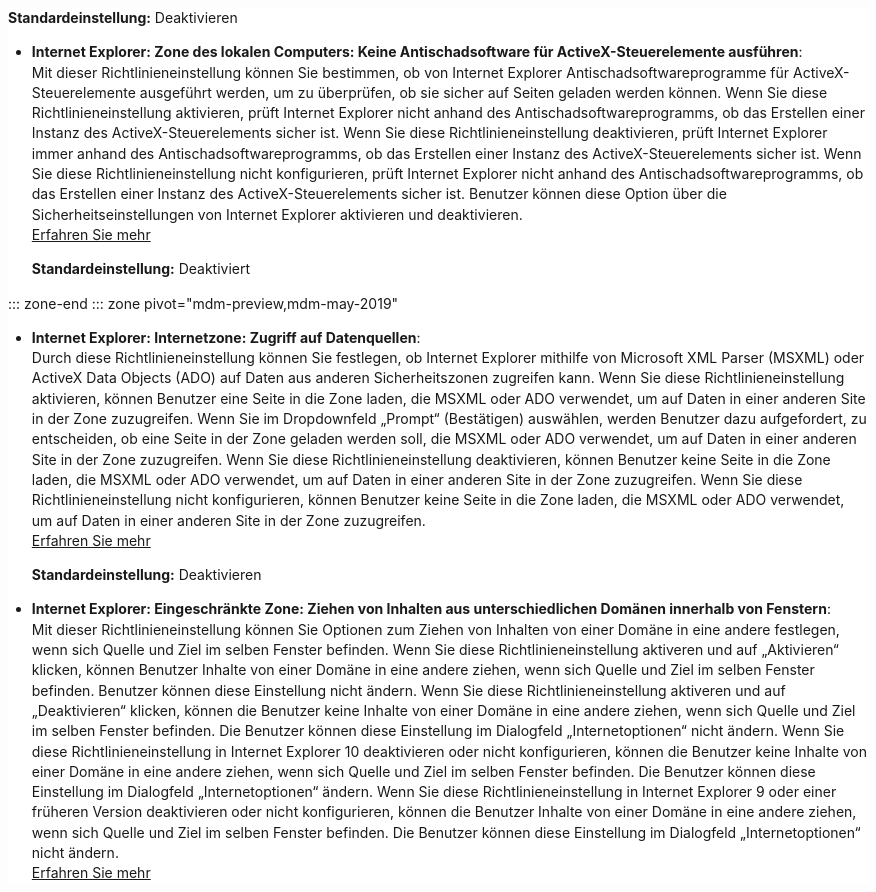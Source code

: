   **Standardeinstellung:** Deaktivieren

- **Internet Explorer: Zone des lokalen Computers: Keine Antischadsoftware für ActiveX-Steuerelemente ausführen**:  
  Mit dieser Richtlinieneinstellung können Sie bestimmen, ob von Internet Explorer Antischadsoftwareprogramme für ActiveX-Steuerelemente ausgeführt werden, um zu überprüfen, ob sie sicher auf Seiten geladen werden können. Wenn Sie diese Richtlinieneinstellung aktivieren, prüft Internet Explorer nicht anhand des Antischadsoftwareprogramms, ob das Erstellen einer Instanz des ActiveX-Steuerelements sicher ist. Wenn Sie diese Richtlinieneinstellung deaktivieren, prüft Internet Explorer immer anhand des Antischadsoftwareprogramms, ob das Erstellen einer Instanz des ActiveX-Steuerelements sicher ist. Wenn Sie diese Richtlinieneinstellung nicht konfigurieren, prüft Internet Explorer nicht anhand des Antischadsoftwareprogramms, ob das Erstellen einer Instanz des ActiveX-Steuerelements sicher ist. Benutzer können diese Option über die Sicherheitseinstellungen von Internet Explorer aktivieren und deaktivieren.  
  [Erfahren Sie mehr](https://go.microsoft.com/fwlink/?linkid=2067152)

  **Standardeinstellung:** Deaktiviert

::: zone-end
::: zone pivot="mdm-preview,mdm-may-2019"

- **Internet Explorer: Internetzone: Zugriff auf Datenquellen**:  
  Durch diese Richtlinieneinstellung können Sie festlegen, ob Internet Explorer mithilfe von Microsoft XML Parser (MSXML) oder ActiveX Data Objects (ADO) auf Daten aus anderen Sicherheitszonen zugreifen kann. Wenn Sie diese Richtlinieneinstellung aktivieren, können Benutzer eine Seite in die Zone laden, die MSXML oder ADO verwendet, um auf Daten in einer anderen Site in der Zone zuzugreifen. Wenn Sie im Dropdownfeld „Prompt“ (Bestätigen) auswählen, werden Benutzer dazu aufgefordert, zu entscheiden, ob eine Seite in der Zone geladen werden soll, die MSXML oder ADO verwendet, um auf Daten in einer anderen Site in der Zone zuzugreifen. Wenn Sie diese Richtlinieneinstellung deaktivieren, können Benutzer keine Seite in die Zone laden, die MSXML oder ADO verwendet, um auf Daten in einer anderen Site in der Zone zuzugreifen. Wenn Sie diese Richtlinieneinstellung nicht konfigurieren, können Benutzer keine Seite in die Zone laden, die MSXML oder ADO verwendet, um auf Daten in einer anderen Site in der Zone zuzugreifen.  
  [Erfahren Sie mehr](https://go.microsoft.com/fwlink/?linkid=2067078)  

  **Standardeinstellung:** Deaktivieren

- **Internet Explorer: Eingeschränkte Zone: Ziehen von Inhalten aus unterschiedlichen Domänen innerhalb von Fenstern**:  
  Mit dieser Richtlinieneinstellung können Sie Optionen zum Ziehen von Inhalten von einer Domäne in eine andere festlegen, wenn sich Quelle und Ziel im selben Fenster befinden. Wenn Sie diese Richtlinieneinstellung aktiveren und auf „Aktivieren“ klicken, können Benutzer Inhalte von einer Domäne in eine andere ziehen, wenn sich Quelle und Ziel im selben Fenster befinden. Benutzer können diese Einstellung nicht ändern. Wenn Sie diese Richtlinieneinstellung aktiveren und auf „Deaktivieren“ klicken, können die Benutzer keine Inhalte von einer Domäne in eine andere ziehen, wenn sich Quelle und Ziel im selben Fenster befinden. Die Benutzer können diese Einstellung im Dialogfeld „Internetoptionen“ nicht ändern. Wenn Sie diese Richtlinieneinstellung in Internet Explorer 10 deaktivieren oder nicht konfigurieren, können die Benutzer keine Inhalte von einer Domäne in eine andere ziehen, wenn sich Quelle und Ziel im selben Fenster befinden. Die Benutzer können diese Einstellung im Dialogfeld „Internetoptionen“ ändern. Wenn Sie diese Richtlinieneinstellung in Internet Explorer 9 oder einer früheren Version deaktivieren oder nicht konfigurieren, können die Benutzer Inhalte von einer Domäne in eine andere ziehen, wenn sich Quelle und Ziel im selben Fenster befinden. Die Benutzer können diese Einstellung im Dialogfeld „Internetoptionen“ nicht ändern.  
  [Erfahren Sie mehr](https://go.microsoft.com/fwlink/?linkid=2067079)  
